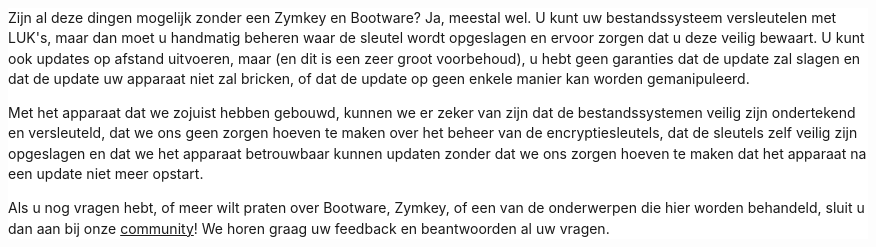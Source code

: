Zijn al deze dingen mogelijk zonder een Zymkey en Bootware? Ja, meestal wel. U kunt uw bestandssysteem versleutelen met LUK's, maar dan moet u handmatig beheren waar de sleutel wordt opgeslagen en ervoor zorgen dat u deze veilig bewaart. U kunt ook updates op afstand uitvoeren, maar (en dit is een zeer groot voorbehoud), u hebt geen garanties dat de update zal slagen en dat de update uw apparaat niet zal bricken, of dat de update op geen enkele manier kan worden gemanipuleerd.

Met het apparaat dat we zojuist hebben gebouwd, kunnen we er zeker van zijn dat de bestandssystemen veilig zijn ondertekend en versleuteld, dat we ons geen zorgen hoeven te maken over het beheer van de encryptiesleutels, dat de sleutels zelf veilig zijn opgeslagen en dat we het apparaat betrouwbaar kunnen updaten zonder dat we ons zorgen hoeven te maken dat het apparaat na een update niet meer opstart.

Als u nog vragen hebt, of meer wilt praten over Bootware, Zymkey, of een van de onderwerpen die hier worden behandeld, sluit u dan aan bij onze [community](https://community.zymbit.com)! We horen graag uw feedback en beantwoorden al uw vragen.
